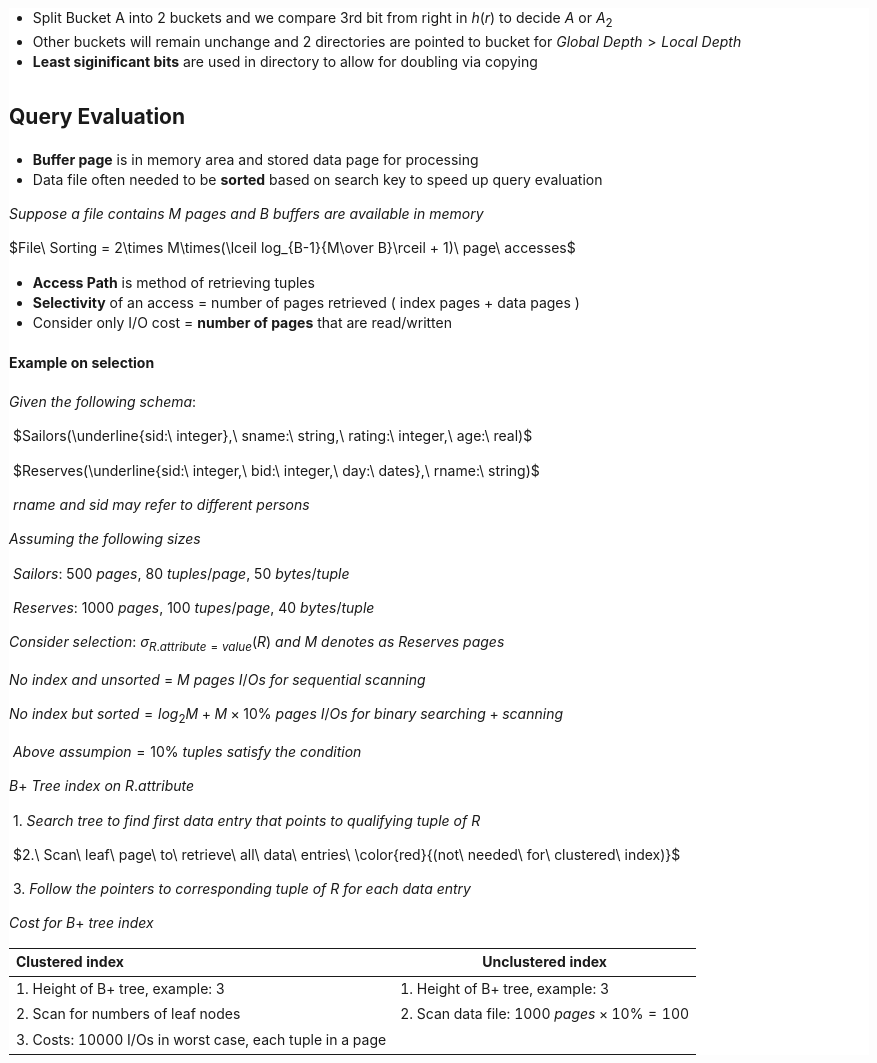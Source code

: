 * Split Bucket A into 2 buckets and we compare 3rd bit from right in $h(r)$ to decide $A$ or $A_2$
* Other buckets will remain unchange and 2 directories are pointed to bucket for $Global\ Depth > Local\ Depth$
* **Least siginificant bits** are used in directory to allow for doubling via copying

## Query Evaluation

* **Buffer page** is in memory area and stored data page for processing
* Data file often needed to be **sorted** based on search key to speed up query evaluation

$Suppose\ a\ file\ contains\ M\ pages\ and\ B\ buffers\ are\ available\ in\ memory$

$File\ Sorting = 2\times M\times(\lceil log_{B-1}{M\over B}\rceil + 1)\ page\ accesses$

* **Access Path** is method of retrieving tuples
* **Selectivity** of an access = number of pages retrieved ( index pages + data pages )
* Consider only I/O cost = **number of pages** that are read/written

#### Example on selection

$Given\ the\ following\ schema:$

​	$Sailors(\underline{sid:\ integer},\ sname:\ string,\ rating:\ integer,\ age:\ real)$

​	$Reserves(\underline{sid:\ integer,\ bid:\ integer,\ day:\ dates},\ rname:\ string)$

​	$rname\ and\ sid\ may\ refer\ to\ different\ persons$

$Assuming\ the\ following\ sizes$

​	$Sailors:\ 500\ pages,\ 80\ tuples/page,\ 50\ bytes/tuple$

​	$Reserves:\ 1000\ pages,\ 100\ tupes/page,\ 40\ bytes/tuple$

$Consider\ selection:\ \sigma_{R.attribute = value} (R)\ and\ M\ denotes\ as\ Reserves\ pages$

$No\ index\ and\ unsorted\ =\ M\ pages\ I/Os\ for\ sequential\ scanning$

$No\ index\ but\ sorted = log_2M + M\times 10\%\ pages\ I/Os\ for\ binary\ searching + scanning$

​	$Above\ assumpion = 10\%\ tuples\ satisfy\ the\ condition$

$B+\ Tree\ index\ on\ R.attribute$

​	$1.\ Search\ tree\ to\ find\ first\ data\ entry\ that\ points\ to\ qualifying\ tuple\ of\ R$

​	$2.\ Scan\ leaf\ page\ to\ retrieve\ all\ data\ entries\ \color{red}{(not\ needed\ for\ clustered\ index)}$

​	$3.\ Follow\ the\ pointers\ to\ corresponding\ tuple\ of\ R\ for\ each\ data\ entry$

$Cost\ for\ B+\ tree\ index$

| Clustered index                          | Unclustered index                        |
| :--------------------------------------- | ---------------------------------------- |
| 1. Height of B+ tree, example: 3         | 1. Height of B+ tree, example: 3         |
| 2. Scan for numbers of leaf nodes        | 2. Scan data file: $1000\ pages\times 10\% = 100$ |
| 3. Costs: 10000 I/Os in worst case, each tuple in a page |                                          |
